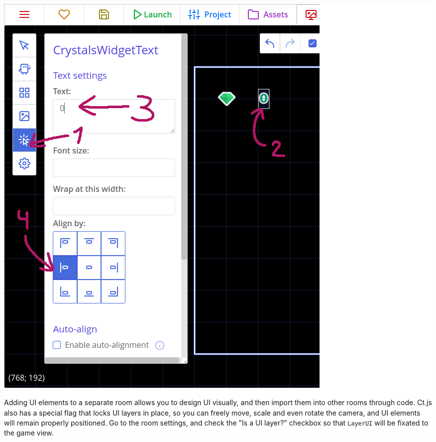 ![Adding a crystals widget to a UI layer](./../images/tutorials/tutPlatformer_28_2.png)

Adding UI elements to a separate room allows you to design UI visually, and then import them into other rooms through code. Ct.js also has a special flag that locks UI layers in place, so you can freely move, scale and even rotate the camera, and UI elements will remain properly positioned. Go to the room settings, and check the "Is a UI layer?" checkbox so that `LayerUI` will be fixated to the game view.
